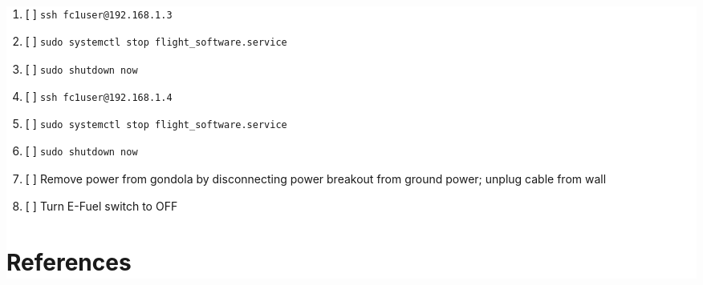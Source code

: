 1. [ ] `ssh fc1user@192.168.1.3`
2. [ ] `sudo systemctl stop flight_software.service`
3. [ ] `sudo shutdown now`

4. [ ] `ssh fc1user@192.168.1.4`
5. [ ] `sudo systemctl stop flight_software.service`
6. [ ] `sudo shutdown now`

7. [ ] Remove power from gondola by disconnecting power breakout from ground power; unplug cable from wall
8. [ ] Turn E-Fuel switch to OFF

# References


